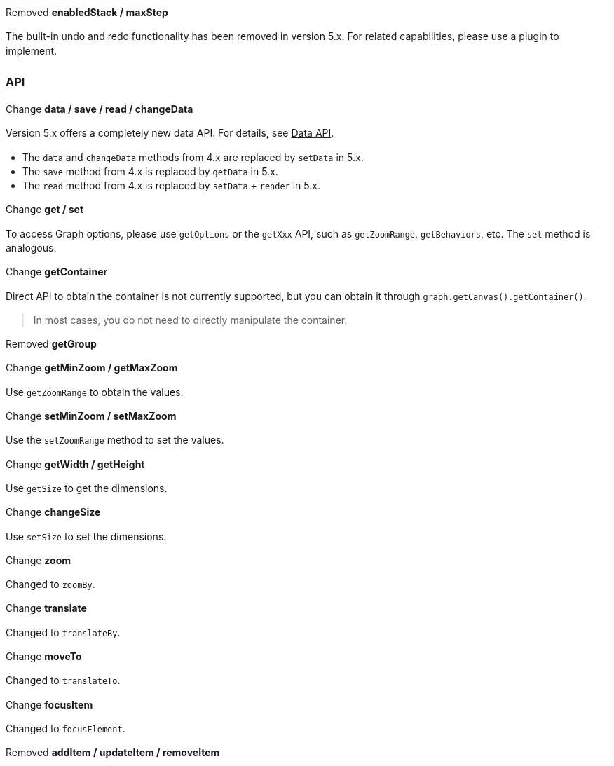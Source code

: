 <Badge type="error">Removed</Badge> **enabledStack / maxStep**

The built-in undo and redo functionality has been removed in version 5.x. For related capabilities, please use a plugin to implement.

### API

<Badge type="warning">Change</Badge> **data / save / read / changeData**

Version 5.x offers a completely new data API. For details, see [Data API](/en/api/graph/method#data).

- The `data` and `changeData` methods from 4.x are replaced by `setData` in 5.x.
- The `save` method from 4.x is replaced by `getData` in 5.x.
- The `read` method from 4.x is replaced by `setData` + `render` in 5.x.

<Badge type="warning">Change</Badge> **get / set**

To access Graph options, please use `getOptions` or the `getXxx` API, such as `getZoomRange`, `getBehaviors`, etc. The `set` method is analogous.

<Badge type="warning">Change</Badge> **getContainer**

Direct API to obtain the container is not currently supported, but you can obtain it through `graph.getCanvas().getContainer()`.

> In most cases, you do not need to directly manipulate the container.

<Badge type="error">Removed</Badge> **getGroup**

<Badge type="warning">Change</Badge> **getMinZoom / getMaxZoom**

Use `getZoomRange` to obtain the values.

<Badge type="warning">Change</Badge> **setMinZoom / setMaxZoom**

Use the `setZoomRange` method to set the values.

<Badge type="warning">Change</Badge> **getWidth / getHeight**

Use `getSize` to get the dimensions.

<Badge type="warning">Change</Badge> **changeSize**

Use `setSize` to set the dimensions.

<Badge type="warning">Change</Badge> **zoom**

Changed to `zoomBy`.

<Badge type="warning">Change</Badge> **translate**

Changed to `translateBy`.

<Badge type="warning">Change</Badge> **moveTo**

Changed to `translateTo`.

<Badge type="warning">Change</Badge> **focusItem**

Changed to `focusElement`.

<Badge type="error">Removed</Badge> **addItem / updateItem / removeItem**
